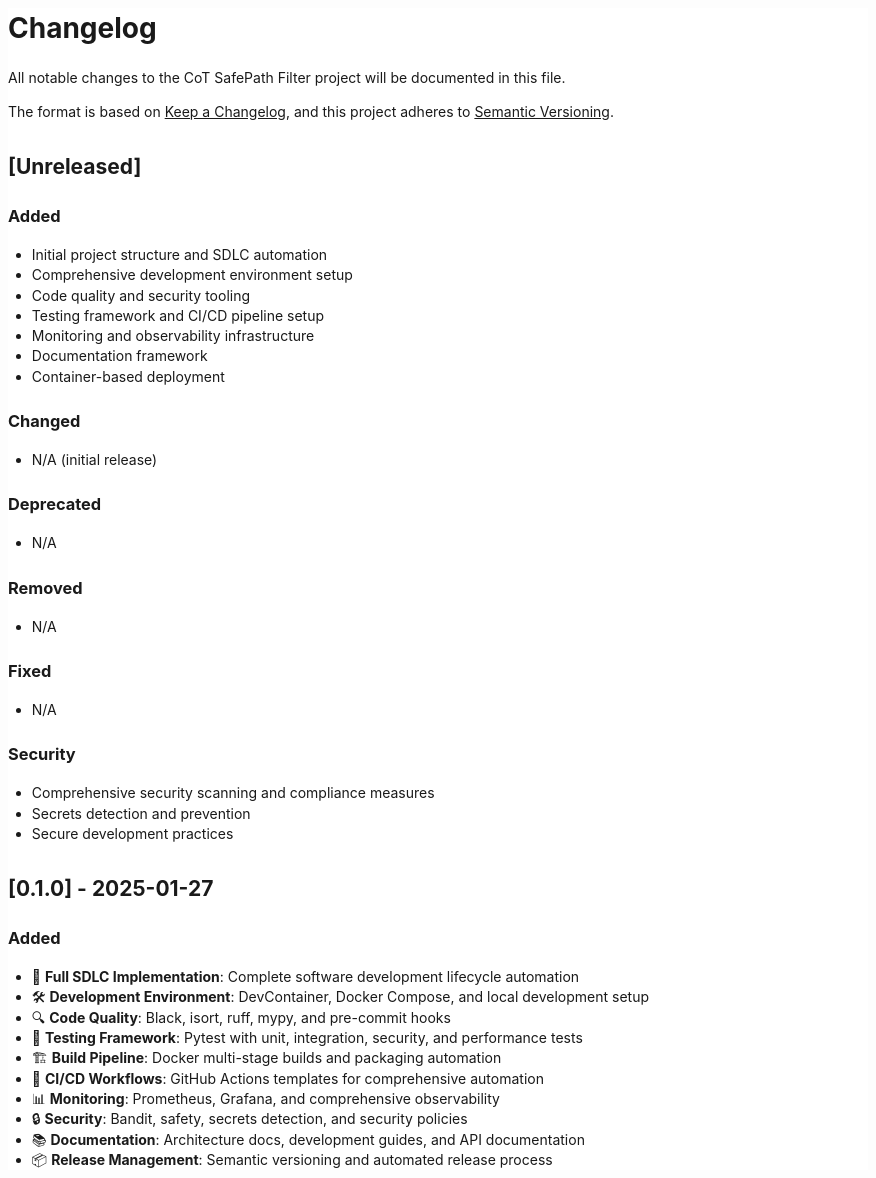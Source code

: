 # Changelog

All notable changes to the CoT SafePath Filter project will be documented in this file.

The format is based on [Keep a Changelog](https://keepachangelog.com/en/1.0.0/),
and this project adheres to [Semantic Versioning](https://semver.org/spec/v2.0.0.html).

## [Unreleased]

### Added
- Initial project structure and SDLC automation
- Comprehensive development environment setup
- Code quality and security tooling
- Testing framework and CI/CD pipeline setup
- Monitoring and observability infrastructure
- Documentation framework
- Container-based deployment

### Changed
- N/A (initial release)

### Deprecated
- N/A

### Removed
- N/A

### Fixed
- N/A

### Security
- Comprehensive security scanning and compliance measures
- Secrets detection and prevention
- Secure development practices

## [0.1.0] - 2025-01-27

### Added
- 🚀 **Full SDLC Implementation**: Complete software development lifecycle automation
- 🛠️ **Development Environment**: DevContainer, Docker Compose, and local development setup
- 🔍 **Code Quality**: Black, isort, ruff, mypy, and pre-commit hooks
- 🧪 **Testing Framework**: Pytest with unit, integration, security, and performance tests
- 🏗️ **Build Pipeline**: Docker multi-stage builds and packaging automation
- 🔄 **CI/CD Workflows**: GitHub Actions templates for comprehensive automation
- 📊 **Monitoring**: Prometheus, Grafana, and comprehensive observability
- 🔒 **Security**: Bandit, safety, secrets detection, and security policies
- 📚 **Documentation**: Architecture docs, development guides, and API documentation
- 📦 **Release Management**: Semantic versioning and automated release process
